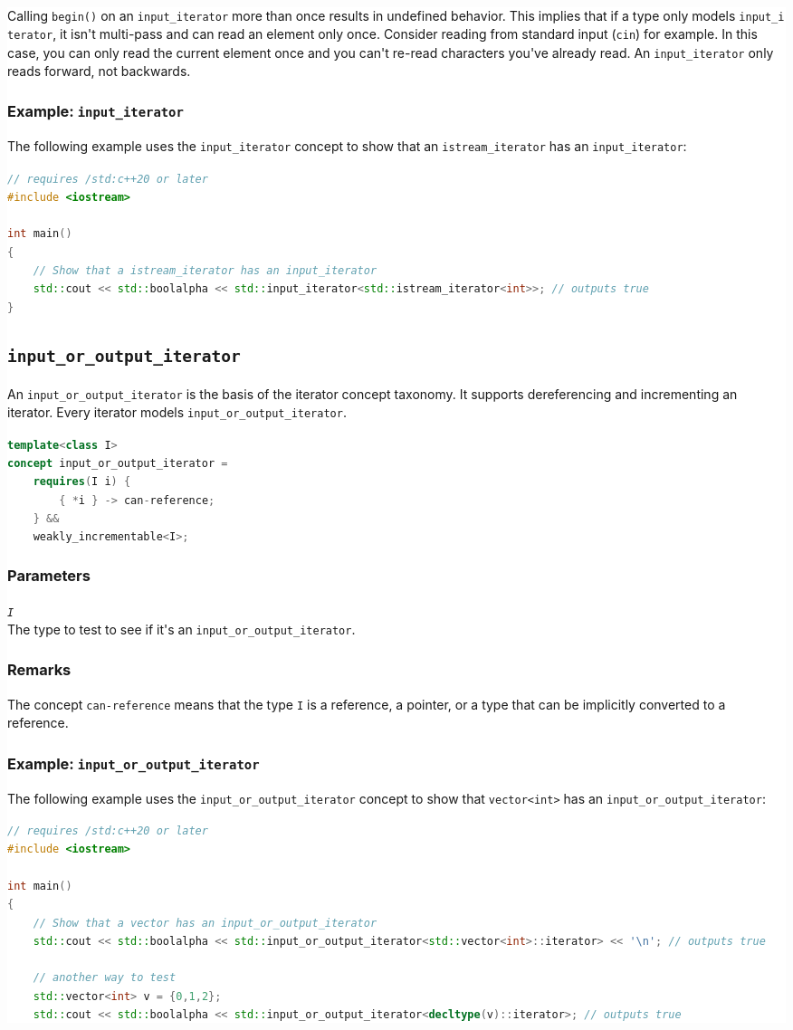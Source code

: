 Calling `begin()` on an `input_iterator` more than once results in undefined behavior. This implies that if a type only models `input_iterator`, it isn't multi-pass and can read an element only once. Consider reading from standard input (`cin`) for example. In this case, you can only read the current element once and you can't re-read characters you've already read. An `input_iterator` only reads forward, not backwards.

### Example: `input_iterator`

The following example uses the `input_iterator` concept to show that an `istream_iterator` has an `input_iterator`:

```cpp
// requires /std:c++20 or later
#include <iostream>

int main()
{
    // Show that a istream_iterator has an input_iterator
    std::cout << std::boolalpha << std::input_iterator<std::istream_iterator<int>>; // outputs true
}
```

## `input_or_output_iterator`

An `input_or_output_iterator` is the basis of the iterator concept taxonomy. It supports dereferencing and incrementing
an iterator. Every iterator models `input_or_output_iterator`.

```cpp
template<class I>
concept input_or_output_iterator =
    requires(I i) {
        { *i } -> can-reference;
    } &&
    weakly_incrementable<I>;
```

### Parameters

*`I`*\
The type to test to see if it's an `input_or_output_iterator`.

### Remarks

The concept `can-reference` means that the type `I` is a reference, a pointer, or a type that can be implicitly converted to a reference.

### Example: `input_or_output_iterator`

The following example uses the `input_or_output_iterator` concept to show that `vector<int>` has an `input_or_output_iterator`:

```cpp
// requires /std:c++20 or later
#include <iostream>

int main()
{
    // Show that a vector has an input_or_output_iterator
    std::cout << std::boolalpha << std::input_or_output_iterator<std::vector<int>::iterator> << '\n'; // outputs true

    // another way to test
    std::vector<int> v = {0,1,2};
    std::cout << std::boolalpha << std::input_or_output_iterator<decltype(v)::iterator>; // outputs true
```